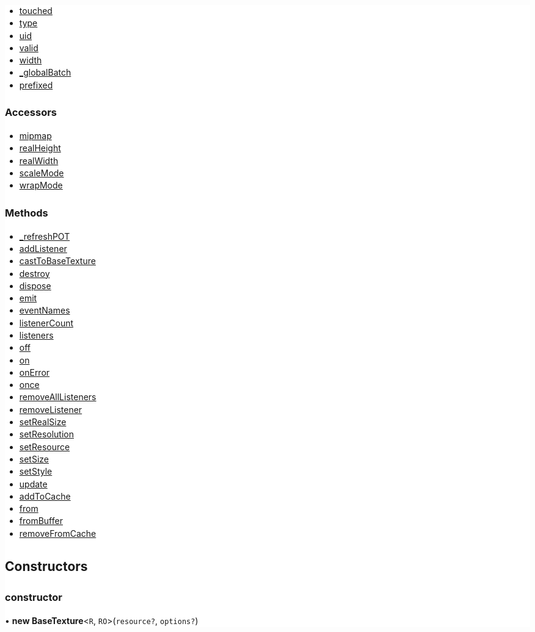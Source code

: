 - [touched](components_ClusterNodeContainer._internal_.BaseTexture.md#touched)
- [type](components_ClusterNodeContainer._internal_.BaseTexture.md#type)
- [uid](components_ClusterNodeContainer._internal_.BaseTexture.md#uid)
- [valid](components_ClusterNodeContainer._internal_.BaseTexture.md#valid)
- [width](components_ClusterNodeContainer._internal_.BaseTexture.md#width)
- [\_globalBatch](components_ClusterNodeContainer._internal_.BaseTexture.md#_globalbatch)
- [prefixed](components_ClusterNodeContainer._internal_.BaseTexture.md#prefixed)

### Accessors

- [mipmap](components_ClusterNodeContainer._internal_.BaseTexture.md#mipmap)
- [realHeight](components_ClusterNodeContainer._internal_.BaseTexture.md#realheight)
- [realWidth](components_ClusterNodeContainer._internal_.BaseTexture.md#realwidth)
- [scaleMode](components_ClusterNodeContainer._internal_.BaseTexture.md#scalemode)
- [wrapMode](components_ClusterNodeContainer._internal_.BaseTexture.md#wrapmode)

### Methods

- [\_refreshPOT](components_ClusterNodeContainer._internal_.BaseTexture.md#_refreshpot)
- [addListener](components_ClusterNodeContainer._internal_.BaseTexture.md#addlistener)
- [castToBaseTexture](components_ClusterNodeContainer._internal_.BaseTexture.md#casttobasetexture)
- [destroy](components_ClusterNodeContainer._internal_.BaseTexture.md#destroy)
- [dispose](components_ClusterNodeContainer._internal_.BaseTexture.md#dispose)
- [emit](components_ClusterNodeContainer._internal_.BaseTexture.md#emit)
- [eventNames](components_ClusterNodeContainer._internal_.BaseTexture.md#eventnames)
- [listenerCount](components_ClusterNodeContainer._internal_.BaseTexture.md#listenercount)
- [listeners](components_ClusterNodeContainer._internal_.BaseTexture.md#listeners)
- [off](components_ClusterNodeContainer._internal_.BaseTexture.md#off)
- [on](components_ClusterNodeContainer._internal_.BaseTexture.md#on)
- [onError](components_ClusterNodeContainer._internal_.BaseTexture.md#onerror)
- [once](components_ClusterNodeContainer._internal_.BaseTexture.md#once)
- [removeAllListeners](components_ClusterNodeContainer._internal_.BaseTexture.md#removealllisteners)
- [removeListener](components_ClusterNodeContainer._internal_.BaseTexture.md#removelistener)
- [setRealSize](components_ClusterNodeContainer._internal_.BaseTexture.md#setrealsize)
- [setResolution](components_ClusterNodeContainer._internal_.BaseTexture.md#setresolution)
- [setResource](components_ClusterNodeContainer._internal_.BaseTexture.md#setresource)
- [setSize](components_ClusterNodeContainer._internal_.BaseTexture.md#setsize)
- [setStyle](components_ClusterNodeContainer._internal_.BaseTexture.md#setstyle)
- [update](components_ClusterNodeContainer._internal_.BaseTexture.md#update)
- [addToCache](components_ClusterNodeContainer._internal_.BaseTexture.md#addtocache)
- [from](components_ClusterNodeContainer._internal_.BaseTexture.md#from)
- [fromBuffer](components_ClusterNodeContainer._internal_.BaseTexture.md#frombuffer)
- [removeFromCache](components_ClusterNodeContainer._internal_.BaseTexture.md#removefromcache)

## Constructors

### constructor

• **new BaseTexture**<`R`, `RO`\>(`resource?`, `options?`)
